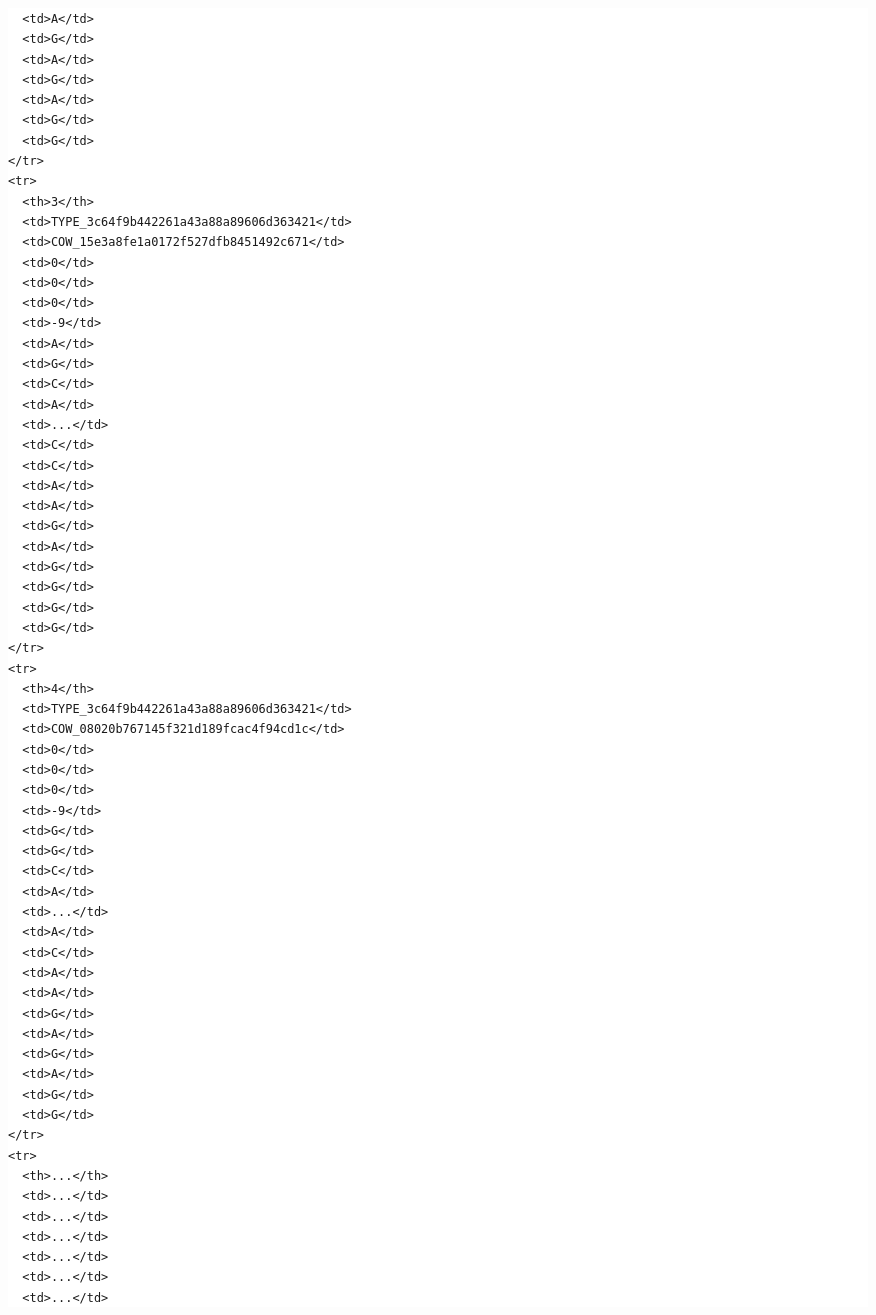       <td>A</td>
      <td>G</td>
      <td>A</td>
      <td>G</td>
      <td>A</td>
      <td>G</td>
      <td>G</td>
    </tr>
    <tr>
      <th>3</th>
      <td>TYPE_3c64f9b442261a43a88a89606d363421</td>
      <td>COW_15e3a8fe1a0172f527dfb8451492c671</td>
      <td>0</td>
      <td>0</td>
      <td>0</td>
      <td>-9</td>
      <td>A</td>
      <td>G</td>
      <td>C</td>
      <td>A</td>
      <td>...</td>
      <td>C</td>
      <td>C</td>
      <td>A</td>
      <td>A</td>
      <td>G</td>
      <td>A</td>
      <td>G</td>
      <td>G</td>
      <td>G</td>
      <td>G</td>
    </tr>
    <tr>
      <th>4</th>
      <td>TYPE_3c64f9b442261a43a88a89606d363421</td>
      <td>COW_08020b767145f321d189fcac4f94cd1c</td>
      <td>0</td>
      <td>0</td>
      <td>0</td>
      <td>-9</td>
      <td>G</td>
      <td>G</td>
      <td>C</td>
      <td>A</td>
      <td>...</td>
      <td>A</td>
      <td>C</td>
      <td>A</td>
      <td>A</td>
      <td>G</td>
      <td>A</td>
      <td>G</td>
      <td>A</td>
      <td>G</td>
      <td>G</td>
    </tr>
    <tr>
      <th>...</th>
      <td>...</td>
      <td>...</td>
      <td>...</td>
      <td>...</td>
      <td>...</td>
      <td>...</td>